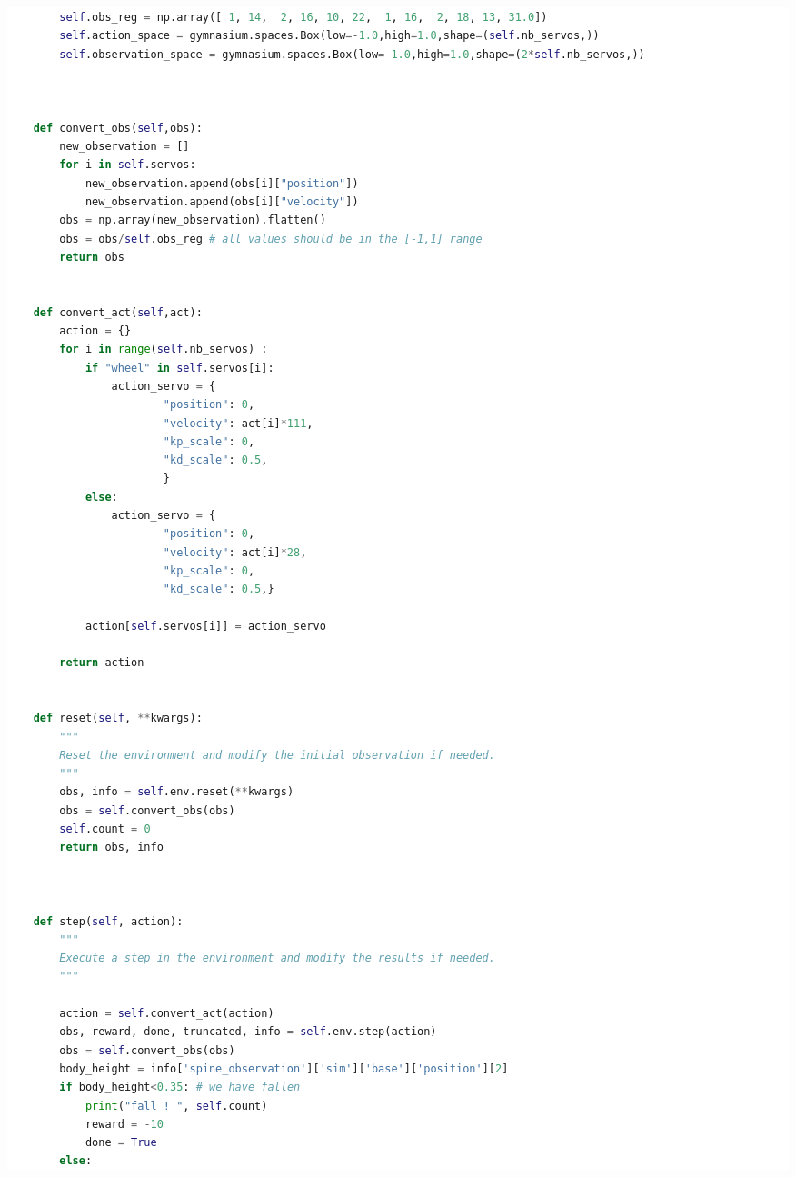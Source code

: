 ```python
        self.obs_reg = np.array([ 1, 14,  2, 16, 10, 22,  1, 16,  2, 18, 13, 31.0])
        self.action_space = gymnasium.spaces.Box(low=-1.0,high=1.0,shape=(self.nb_servos,))
        self.observation_space = gymnasium.spaces.Box(low=-1.0,high=1.0,shape=(2*self.nb_servos,))

        

    def convert_obs(self,obs):
        new_observation = []
        for i in self.servos:
            new_observation.append(obs[i]["position"])
            new_observation.append(obs[i]["velocity"])
        obs = np.array(new_observation).flatten()
        obs = obs/self.obs_reg # all values should be in the [-1,1] range
        return obs


    def convert_act(self,act):
        action = {}
        for i in range(self.nb_servos) :
            if "wheel" in self.servos[i]:
                action_servo = {
                        "position": 0,
                        "velocity": act[i]*111,
                        "kp_scale": 0,
                        "kd_scale": 0.5,
                        }
            else:
                action_servo = {
                        "position": 0,
                        "velocity": act[i]*28,
                        "kp_scale": 0,
                        "kd_scale": 0.5,}
             
            action[self.servos[i]] = action_servo

        return action


    def reset(self, **kwargs):
        """
        Reset the environment and modify the initial observation if needed.
        """
        obs, info = self.env.reset(**kwargs)
        obs = self.convert_obs(obs)
        self.count = 0
        return obs, info

    

    def step(self, action):
        """
        Execute a step in the environment and modify the results if needed.
        """
        
        action = self.convert_act(action)
        obs, reward, done, truncated, info = self.env.step(action)
        obs = self.convert_obs(obs)
        body_height = info['spine_observation']['sim']['base']['position'][2]
        if body_height<0.35: # we have fallen
            print("fall ! ", self.count)
            reward = -10
            done = True
        else:
```